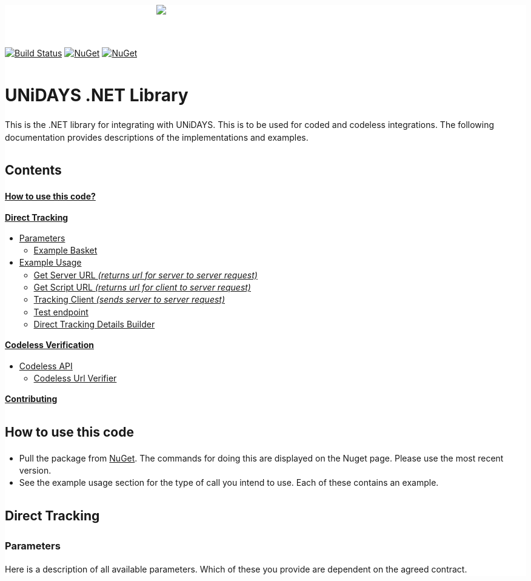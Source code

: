 <p align="center" style="width:60%">
  <img src="https://assets1.unidays.world/v5/main/assets/images/logo_v003.svg" />
</p>
<br/>

[![Build Status](https://travis-ci.org/MyUNiDAYS/unidays-dotnet.svg?branch=master)](https://travis-ci.org/MyUNiDAYS/unidays-dotnet)
[![NuGet](https://img.shields.io/nuget/v/Unidays.Client.svg)](https://www.nuget.org/packages/Unidays.Client/)
[![NuGet](https://img.shields.io/nuget/dt/Unidays.Client.svg)](https://www.nuget.org/packages/Unidays.Client/)

# UNiDAYS .NET Library

This is the .NET library for integrating with UNiDAYS. This is to be used for coded and codeless integrations. The following documentation provides descriptions of the implementations and examples.

## Contents

[**How to use this code?**](#how-to-use-this-code)

[**Direct Tracking**](#direct-tracking)
- [Parameters](#parameters)
	- [Example Basket](#example-basket)
- [Example Usage](#example-usage)
    - [Get Server URL _(returns url for server to server request)_](#get-server-url)
    - [Get Script URL _(returns url for client to server request)_](#get-script-url)
    - [Tracking Client _(sends server to server request)_](#tracking-client)
    - [Test endpoint](#test-endpoint)
    - [Direct Tracking Details Builder](#direct-tracking-details-builder)

[**Codeless Verification**](#codeless-verification)
- [Codeless API](#codeless-api)
    - [Codeless Url Verifier](#codeless-url-verifier)

[**Contributing**](#contributing)

## How to use this code

- Pull the package from [NuGet](https://www.nuget.org/packages/Unidays.Client/). The commands for doing this are displayed on the Nuget page. Please use the most recent version.
- See the example usage section for the type of call you intend to use. Each of these contains an example.

## Direct Tracking

### Parameters

Here is a description of all available parameters. Which of these you provide are dependent on the agreed contract.
